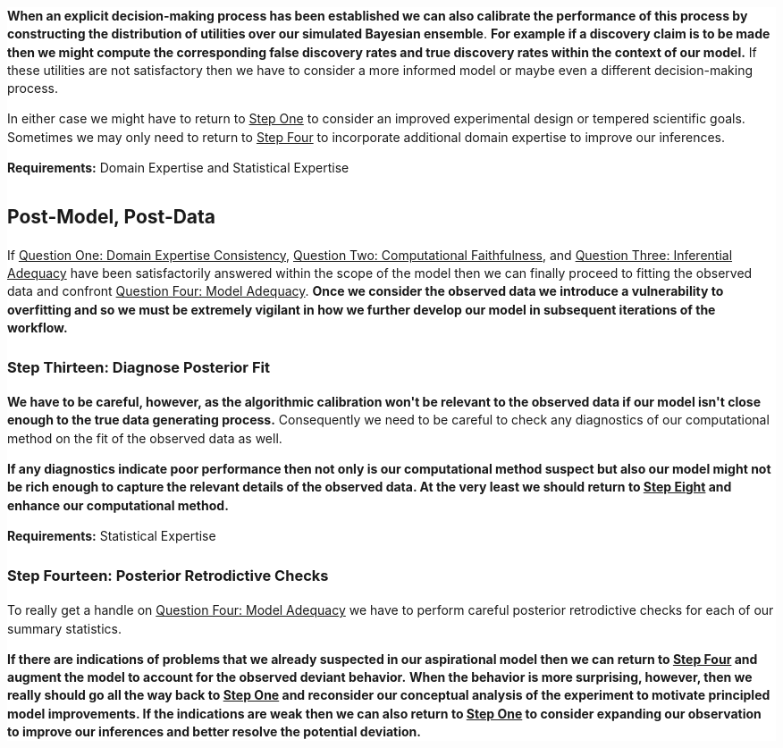**When an explicit decision-making process has been established we can also calibrate the performance of this process by constructing the distribution of utilities over our simulated Bayesian ensemble**. **For example if a discovery claim is to be made then we might compute the corresponding false discovery rates and true discovery rates within the context of our model.** If these utilities are not satisfactory then we have to consider a more informed model or maybe even a different decision-making process.

In either case we might have to return to [Step One](https://betanalpha.github.io/assets/case_studies/principled_bayesian_workflow.html#sec:conceptual) to consider an improved experimental design or tempered scientific goals. Sometimes we may only need to return to [Step Four](https://betanalpha.github.io/assets/case_studies/principled_bayesian_workflow.html#sec:model-development) to incorporate additional domain expertise to improve our inferences.

**Requirements:** Domain Expertise and Statistical Expertise

## Post-Model, Post-Data

If [Question One: Domain Expertise Consistency](https://betanalpha.github.io/assets/case_studies/principled_bayesian_workflow.html#sec:question_one), [Question Two: Computational Faithfulness](https://betanalpha.github.io/assets/case_studies/principled_bayesian_workflow.html#sec:question_two), and [Question Three: Inferential Adequacy](https://betanalpha.github.io/assets/case_studies/principled_bayesian_workflow.html#sec:question_three) have been satisfactorily answered within the scope of the model then we can finally proceed to fitting the observed data and confront [Question Four: Model Adequacy](https://betanalpha.github.io/assets/case_studies/principled_bayesian_workflow.html#sec:question_four). **Once we consider the observed data we introduce a vulnerability to overfitting and so we must be extremely vigilant in how we further develop our model in subsequent iterations of the workflow.**

### Step Thirteen: Diagnose Posterior Fit

**We have to be careful, however, as the algorithmic calibration won't be relevant to the observed data if our model isn't close enough to the true data generating process.** Consequently we need to be careful to check any diagnostics of our computational method on the fit of the observed data as well.

**If any diagnostics indicate poor performance then not only is our computational method suspect but also our model might not be rich enough to capture the relevant details of the observed data. At the very least we should return to [Step Eight](https://betanalpha.github.io/assets/case_studies/principled_bayesian_workflow.html#sec:config-algo) and enhance our computational method.**

**Requirements:** Statistical Expertise

### Step Fourteen: Posterior Retrodictive Checks

To really get a handle on [Question Four: Model Adequacy](https://betanalpha.github.io/assets/case_studies/principled_bayesian_workflow.html#sec:question_four) we have to perform careful posterior retrodictive checks for each of our summary statistics.

**If there are indications of problems that we already suspected in our aspirational model then we can return to [Step Four](https://betanalpha.github.io/assets/case_studies/principled_bayesian_workflow.html#sec:model-development) and augment the model to account for the observed deviant behavior.** **When the behavior is more surprising, however, then we really should go all the way back to [Step One](https://betanalpha.github.io/assets/case_studies/principled_bayesian_workflow.html#sec:conceptual) and reconsider our conceptual analysis of the experiment to motivate principled model improvements. If the indications are weak then we can also return to [Step One](https://betanalpha.github.io/assets/case_studies/principled_bayesian_workflow.html#sec:conceptual) to consider expanding our observation to improve our inferences and better resolve the potential deviation.**
